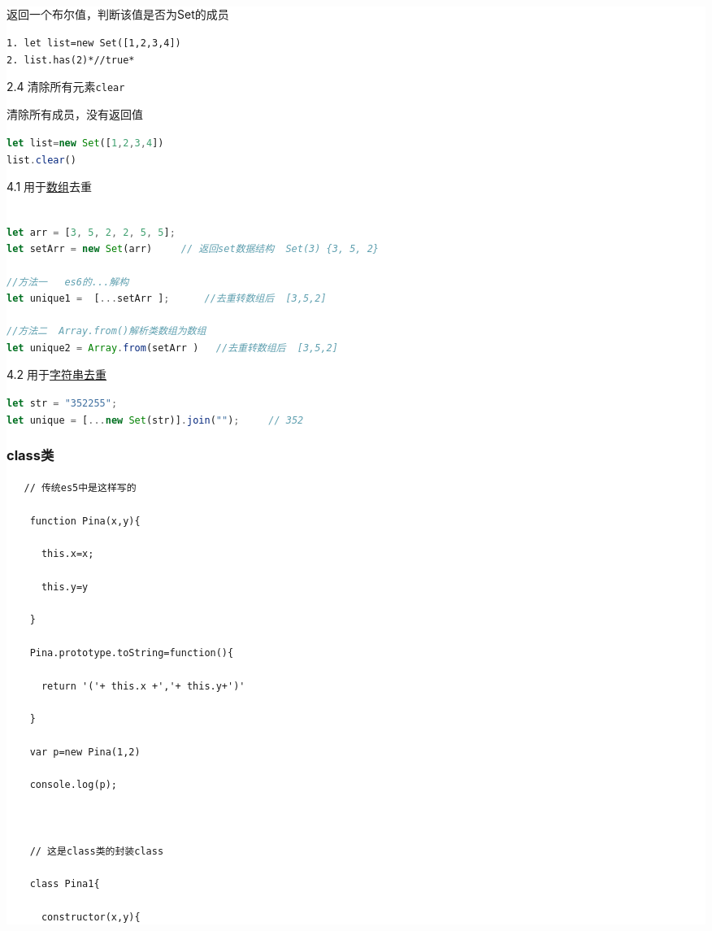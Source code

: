 返回一个布尔值，判断该值是否为Set的成员

```
1. let list=new Set([1,2,3,4])
2. list.has(2)*//true*
```

2.4 清除所有元素`clear`

清除所有成员，没有返回值

```javascript
let list=new Set([1,2,3,4])
list.clear()
```

4.1 用于[数组](https://so.csdn.net/so/search?q=数组&spm=1001.2101.3001.7020)去重

```javascript

let arr = [3, 5, 2, 2, 5, 5];
let setArr = new Set(arr)     // 返回set数据结构  Set(3) {3, 5, 2}
 
//方法一   es6的...解构
let unique1 =  [...setArr ];      //去重转数组后  [3,5,2]
 
//方法二  Array.from()解析类数组为数组
let unique2 = Array.from(setArr )   //去重转数组后  [3,5,2]
```

4.2 用于[字符串去重](https://so.csdn.net/so/search?q=字符串去重&spm=1001.2101.3001.7020)

```javascript
let str = "352255";
let unique = [...new Set(str)].join("");     // 352 
```

###  class类

 

```
   // 传统es5中是这样写的

​    function Pina(x,y){

​      this.x=x;

​      this.y=y

​    }

​    Pina.prototype.toString=function(){

​      return '('+ this.x +','+ this.y+')'

​    }

​    var p=new Pina(1,2)

​    console.log(p);



​    // 这是class类的封装class

​    class Pina1{

​      constructor(x,y){

```